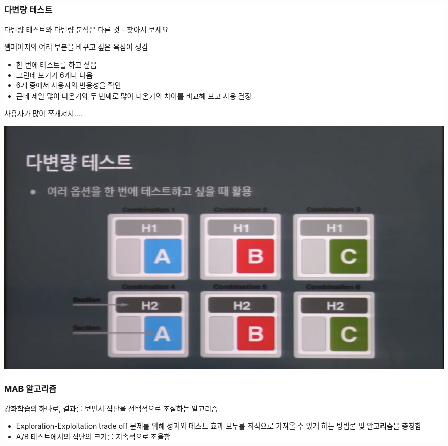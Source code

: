 
### 다변량 테스트
다변량 테스트와 다변량 분석은 다른 것 - 찾아서 보세요

웹페이지의 여러 부분을 바꾸고 싶은 욕심이 생김
- 한 번에 테스트를 하고 싶음
- 그런데 보기가 6개나 나옴
- 6개 중에서 사용자의 반응성을 확인
- 근데 제일 많이 나온거와 두 번째로 많이 나온거의 차이를 비교해 보고 사용 결정

사용자가 많이 쪼개져서....

![alt text](./imgs/13.png)

### MAB 알고리즘

강화학습의 하나로, 결과를 보면서 집단을 선택적으로 조절하는 알고리즘
- Exploration-Exploitation trade off 문제를 위해 성과와 테스트 효과 모두를 최적으로 가져올 수 있게 하는 방법론 및 알고리즘을 총칭함
- A/B 테스트에서의 집단의 크기를 지속적으로 조율함

 